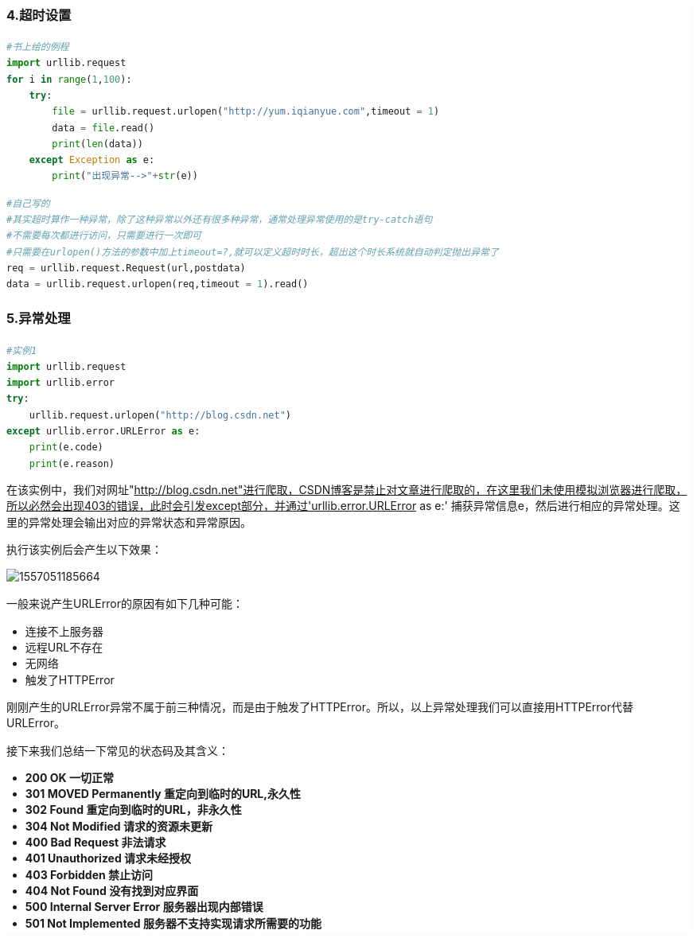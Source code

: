 ### 4.超时设置

~~~python
#书上给的例程
import urllib.request
for i in range(1,100):
    try:
        file = urllib.request.urlopen("http://yum.iqianyue.com",timeout = 1)
        data = file.read()
        print(len(data))
    except Exception as e:
        print("出现异常-->"+str(e))
~~~

~~~python
#自己写的
#其实超时算作一种异常，除了这种异常以外还有很多种异常，通常处理异常使用的是try-catch语句
#不需要每次都进行访问，只需要进行一次即可
#只需要在urlopen()方法的参数中加上timeout=?,就可以定义超时时长，超出这个时长系统就自动判定抛出异常了
req = urllib.request.Request(url,postdata)
data = urllib.request.urlopen(req,timeout = 1).read()
~~~

### 5.异常处理

~~~python
#实例1
import urllib.request
import urllib.error
try:
    urllib.request.urlopen("http://blog.csdn.net")
except urllib.error.URLError as e:
    print(e.code)
    print(e.reason)
~~~

在该实例中，我们对网址"http://blog.csdn.net"进行爬取，CSDN博客是禁止对文章进行爬取的，在这里我们未使用模拟浏览器进行爬取，所以必然会出现403的错误，此时会引发except部分，并通过'urllib.error.URLError as e:' 捕获异常信息e，然后进行相应的异常处理。这里的异常处理会输出对应的异常状态和异常原因。

执行该实例后会产生以下效果：

![1557051185664](C:\Users\lyw\AppData\Roaming\Typora\typora-user-images\1557051185664.png)

一般来说产生URLError的原因有如下几种可能：

- 连接不上服务器
- 远程URL不存在
- 无网络
- 触发了HTTPError

刚刚产生的URLError异常不属于前三种情况，而是由于触发了HTTPError。所以，以上异常处理我们可以直接用HTTPError代替URLError。

接下来我们总结一下常见的状态码及其含义：

- **200 OK 一切正常**
- **301 MOVED Permanently 重定向到临时的URL,永久性**
- **302 Found 重定向到临时的URL，非永久性**
- **304 Not Modified 请求的资源未更新**
- **400 Bad Request 非法请求**
- **401 Unauthorized 请求未经授权**
- **403 Forbidden 禁止访问**
- **404 Not Found 没有找到对应界面**
- **500 Internal Server Error 服务器出现内部错误**
- **501 Not Implemented 服务器不支持实现请求所需要的功能**
